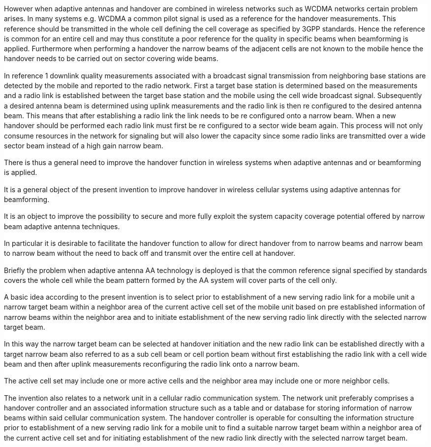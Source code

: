 However when adaptive antennas and handover are combined in wireless networks such as WCDMA networks certain problem arises. In many systems e.g. WCDMA a common pilot signal is used as a reference for the handover measurements. This reference should be transmitted in the whole cell defining the cell coverage as specified by 3GPP standards. Hence the reference is common for an entire cell and may thus constitute a poor reference for the quality in specific beams when beamforming is applied. Furthermore when performing a handover the narrow beams of the adjacent cells are not known to the mobile hence the handover needs to be carried out on sector covering wide beams.

In reference 1 downlink quality measurements associated with a broadcast signal transmission from neighboring base stations are detected by the mobile and reported to the radio network. First a target base station is determined based on the measurements and a radio link is established between the target base station and the mobile using the cell wide broadcast signal. Subsequently a desired antenna beam is determined using uplink measurements and the radio link is then re configured to the desired antenna beam. This means that after establishing a radio link the link needs to be re configured onto a narrow beam. When a new handover should be performed each radio link must first be re configured to a sector wide beam again. This process will not only consume resources in the network for signaling but will also lower the capacity since some radio links are transmitted over a wide sector beam instead of a high gain narrow beam.

There is thus a general need to improve the handover function in wireless systems when adaptive antennas and or beamforming is applied.

It is a general object of the present invention to improve handover in wireless cellular systems using adaptive antennas for beamforming.

It is an object to improve the possibility to secure and more fully exploit the system capacity coverage potential offered by narrow beam adaptive antenna techniques.

In particular it is desirable to facilitate the handover function to allow for direct handover from to narrow beams and narrow beam to narrow beam without the need to back off and transmit over the entire cell at handover.

Briefly the problem when adaptive antenna AA technology is deployed is that the common reference signal specified by standards covers the whole cell while the beam pattern formed by the AA system will cover parts of the cell only.

A basic idea according to the present invention is to select prior to establishment of a new serving radio link for a mobile unit a narrow target beam within a neighbor area of the current active cell set of the mobile unit based on pre established information of narrow beams within the neighbor area and to initiate establishment of the new serving radio link directly with the selected narrow target beam.

In this way the narrow target beam can be selected at handover initiation and the new radio link can be established directly with a target narrow beam also referred to as a sub cell beam or cell portion beam without first establishing the radio link with a cell wide beam and then after uplink measurements reconfiguring the radio link onto a narrow beam.

The active cell set may include one or more active cells and the neighbor area may include one or more neighbor cells.

The invention also relates to a network unit in a cellular radio communication system. The network unit preferably comprises a handover controller and an associated information structure such as a table and or database for storing information of narrow beams within said cellular communication system. The handover controller is operable for consulting the information structure prior to establishment of a new serving radio link for a mobile unit to find a suitable narrow target beam within a neighbor area of the current active cell set and for initiating establishment of the new radio link directly with the selected narrow target beam.
